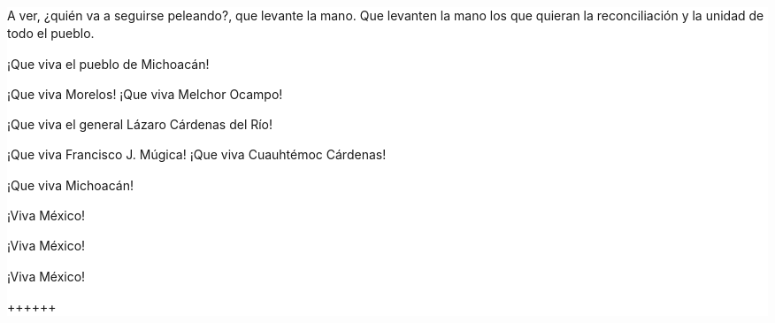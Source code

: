 A ver, ¿quién va a seguirse peleando?, que levante la mano. Que levanten la
mano los que quieran la reconciliación y la unidad de todo el pueblo.

¡Que viva el pueblo de Michoacán!

¡Que viva Morelos! ¡Que viva Melchor Ocampo!

¡Que viva el general Lázaro Cárdenas del Río!

¡Que viva Francisco J. Múgica! ¡Que viva Cuauhtémoc Cárdenas!

¡Que viva Michoacán!

¡Viva México!

¡Viva México!

¡Viva México!

++++++

